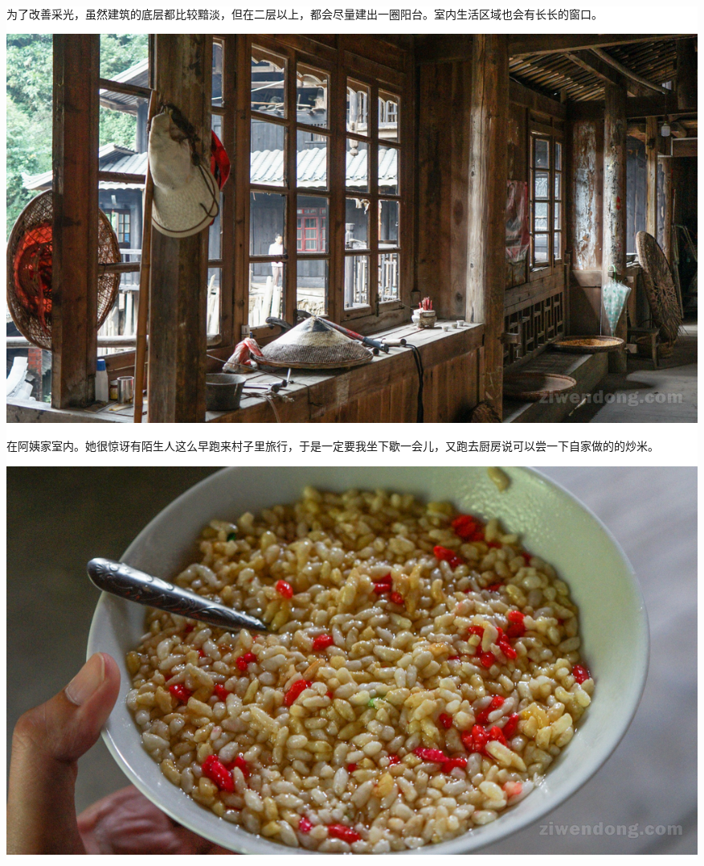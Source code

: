 为了改善采光，虽然建筑的底层都比较黯淡，但在二层以上，都会尽量建出一圈阳台。室内生活区域也会有长长的窗口。

![](\img\190830-dy-zhanzi\37.jpg)

在阿姨家室内。她很惊讶有陌生人这么早跑来村子里旅行，于是一定要我坐下歇一会儿，又跑去厨房说可以尝一下自家做的的炒米。

![](\img\190830-dy-zhanzi\38.jpg)
